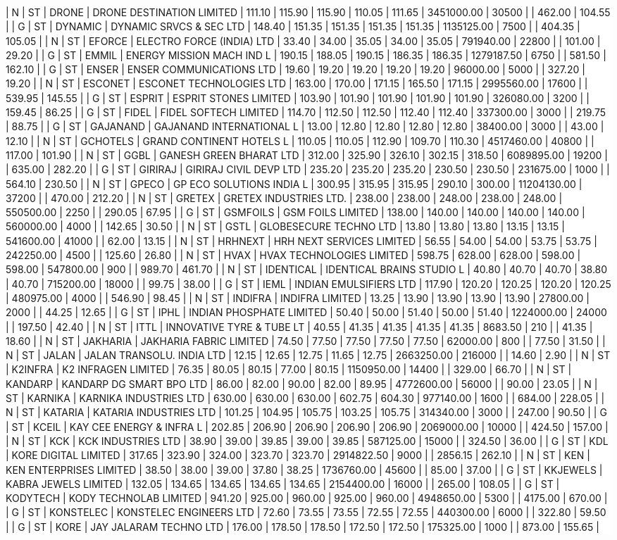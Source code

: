 | N | ST | DRONE | DRONE DESTINATION LIMITED | 111.10 | 115.90 | 115.90 | 110.05 | 111.65 | 3451000.00 | 30500 |  | 462.00 | 104.55 |
| G | ST | DYNAMIC | DYNAMIC SRVCS & SEC LTD | 148.40 | 151.35 | 151.35 | 151.35 | 151.35 | 1135125.00 | 7500 |  | 404.35 | 105.05 |
| N | ST | EFORCE | ELECTRO FORCE (INDIA) LTD | 33.40 | 34.00 | 35.05 | 34.00 | 35.05 | 791940.00 | 22800 |  | 101.00 | 29.20 |
| G | ST | EMMIL | ENERGY MISSION MACH IND L | 190.15 | 188.05 | 190.15 | 186.35 | 186.35 | 1279187.50 | 6750 |  | 581.50 | 162.10 |
| G | ST | ENSER | ENSER COMMUNICATIONS LTD | 19.60 | 19.20 | 19.20 | 19.20 | 19.20 | 96000.00 | 5000 |  | 327.20 | 19.20 |
| N | ST | ESCONET | ESCONET TECHNOLOGIES LTD | 163.00 | 170.00 | 171.15 | 165.50 | 171.15 | 2995560.00 | 17600 |  | 539.95 | 145.55 |
| G | ST | ESPRIT | ESPRIT STONES LIMITED | 103.90 | 101.90 | 101.90 | 101.90 | 101.90 | 326080.00 | 3200 |  | 159.45 | 86.25 |
| G | ST | FIDEL | FIDEL SOFTECH LIMITED | 114.70 | 112.50 | 112.50 | 112.40 | 112.40 | 337300.00 | 3000 |  | 219.75 | 88.75 |
| G | ST | GAJANAND | GAJANAND INTERNATIONAL L | 13.00 | 12.80 | 12.80 | 12.80 | 12.80 | 38400.00 | 3000 |  | 43.00 | 12.10 |
| N | ST | GCHOTELS | GRAND CONTINENT HOTELS L | 110.05 | 110.05 | 112.90 | 109.70 | 110.30 | 4517460.00 | 40800 |  | 117.00 | 101.90 |
| N | ST | GGBL | GANESH GREEN BHARAT LTD | 312.00 | 325.90 | 326.10 | 302.15 | 318.50 | 6089895.00 | 19200 |  | 635.00 | 282.20 |
| G | ST | GIRIRAJ | GIRIRAJ CIVIL DEVP LTD | 235.20 | 235.20 | 235.20 | 230.50 | 230.50 | 231675.00 | 1000 |  | 564.10 | 230.50 |
| N | ST | GPECO | GP ECO SOLUTIONS INDIA L | 300.95 | 315.95 | 315.95 | 290.10 | 300.00 | 11204130.00 | 37200 |  | 470.00 | 212.20 |
| N | ST | GRETEX | GRETEX INDUSTRIES LTD. | 238.00 | 238.00 | 248.00 | 238.00 | 248.00 | 550500.00 | 2250 |  | 290.05 | 67.95 |
| G | ST | GSMFOILS | GSM FOILS LIMITED | 138.00 | 140.00 | 140.00 | 140.00 | 140.00 | 560000.00 | 4000 |  | 142.65 | 30.50 |
| N | ST | GSTL | GLOBESECURE TECHNO LTD | 13.80 | 13.80 | 13.80 | 13.15 | 13.15 | 541600.00 | 41000 |  | 62.00 | 13.15 |
| N | ST | HRHNEXT | HRH NEXT SERVICES LIMITED | 56.55 | 54.00 | 54.00 | 53.75 | 53.75 | 242250.00 | 4500 |  | 125.60 | 26.80 |
| N | ST | HVAX | HVAX TECHNOLOGIES LIMITED | 598.75 | 628.00 | 628.00 | 598.00 | 598.00 | 547800.00 | 900 |  | 989.70 | 461.70 |
| N | ST | IDENTICAL | IDENTICAL BRAINS STUDIO L | 40.80 | 40.70 | 40.70 | 38.80 | 40.70 | 715200.00 | 18000 |  | 99.75 | 38.00 |
| G | ST | IEML | INDIAN EMULSIFIERS LTD | 117.90 | 120.20 | 120.25 | 120.20 | 120.25 | 480975.00 | 4000 |  | 546.90 | 98.45 |
| N | ST | INDIFRA | INDIFRA LIMITED | 13.25 | 13.90 | 13.90 | 13.90 | 13.90 | 27800.00 | 2000 |  | 44.25 | 12.65 |
| G | ST | IPHL | INDIAN PHOSPHATE LIMITED | 50.40 | 50.00 | 51.40 | 50.00 | 51.40 | 1224000.00 | 24000 |  | 197.50 | 42.40 |
| N | ST | ITTL | INNOVATIVE TYRE & TUBE LT | 40.55 | 41.35 | 41.35 | 41.35 | 41.35 | 8683.50 | 210 |  | 41.35 | 18.60 |
| N | ST | JAKHARIA | JAKHARIA FABRIC LIMITED | 74.50 | 77.50 | 77.50 | 77.50 | 77.50 | 62000.00 | 800 |  | 77.50 | 31.50 |
| N | ST | JALAN | JALAN TRANSOLU. INDIA LTD | 12.15 | 12.65 | 12.75 | 11.65 | 12.75 | 2663250.00 | 216000 |  | 14.60 | 2.90 |
| N | ST | K2INFRA | K2 INFRAGEN LIMITED | 76.35 | 80.05 | 80.15 | 77.00 | 80.15 | 1150950.00 | 14400 |  | 329.00 | 66.70 |
| N | ST | KANDARP | KANDARP DG SMART BPO LTD | 86.00 | 82.00 | 90.00 | 82.00 | 89.95 | 4772600.00 | 56000 |  | 90.00 | 23.05 |
| N | ST | KARNIKA | KARNIKA INDUSTRIES LTD | 630.00 | 630.00 | 630.00 | 602.75 | 604.30 | 977140.00 | 1600 |  | 684.00 | 228.05 |
| N | ST | KATARIA | KATARIA INDUSTRIES LTD | 101.25 | 104.95 | 105.75 | 103.25 | 105.75 | 314340.00 | 3000 |  | 247.00 | 90.50 |
| G | ST | KCEIL | KAY CEE ENERGY & INFRA L | 202.85 | 206.90 | 206.90 | 206.90 | 206.90 | 2069000.00 | 10000 |  | 424.50 | 157.00 |
| N | ST | KCK | KCK INDUSTRIES LTD | 38.90 | 39.00 | 39.85 | 39.00 | 39.85 | 587125.00 | 15000 |  | 324.50 | 36.00 |
| G | ST | KDL | KORE DIGITAL LIMITED | 317.65 | 323.90 | 324.00 | 323.70 | 323.70 | 2914822.50 | 9000 |  | 2856.15 | 262.10 |
| N | ST | KEN | KEN ENTERPRISES LIMITED | 38.50 | 38.00 | 39.00 | 37.80 | 38.25 | 1736760.00 | 45600 |  | 85.00 | 37.00 |
| G | ST | KKJEWELS | KABRA JEWELS LIMITED | 132.05 | 134.65 | 134.65 | 134.65 | 134.65 | 2154400.00 | 16000 |  | 265.00 | 108.05 |
| G | ST | KODYTECH | KODY TECHNOLAB LIMITED | 941.20 | 925.00 | 960.00 | 925.00 | 960.00 | 4948650.00 | 5300 |  | 4175.00 | 670.00 |
| G | ST | KONSTELEC | KONSTELEC ENGINEERS LTD | 72.60 | 73.55 | 73.55 | 72.55 | 72.55 | 440300.00 | 6000 |  | 322.80 | 59.50 |
| G | ST | KORE | JAY JALARAM TECHNO LTD | 176.00 | 178.50 | 178.50 | 172.50 | 172.50 | 175325.00 | 1000 |  | 873.00 | 155.65 |